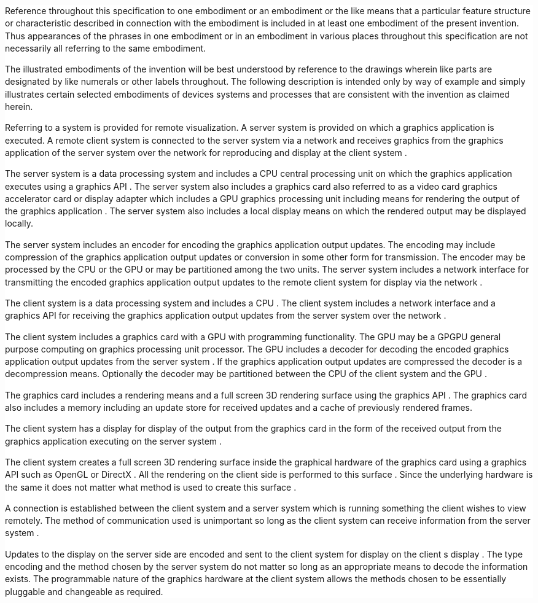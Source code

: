 Reference throughout this specification to one embodiment or an embodiment or the like means that a particular feature structure or characteristic described in connection with the embodiment is included in at least one embodiment of the present invention. Thus appearances of the phrases in one embodiment or in an embodiment in various places throughout this specification are not necessarily all referring to the same embodiment.

The illustrated embodiments of the invention will be best understood by reference to the drawings wherein like parts are designated by like numerals or other labels throughout. The following description is intended only by way of example and simply illustrates certain selected embodiments of devices systems and processes that are consistent with the invention as claimed herein.

Referring to a system is provided for remote visualization. A server system is provided on which a graphics application is executed. A remote client system is connected to the server system via a network and receives graphics from the graphics application of the server system over the network for reproducing and display at the client system .

The server system is a data processing system and includes a CPU central processing unit on which the graphics application executes using a graphics API . The server system also includes a graphics card also referred to as a video card graphics accelerator card or display adapter which includes a GPU graphics processing unit including means for rendering the output of the graphics application . The server system also includes a local display means on which the rendered output may be displayed locally.

The server system includes an encoder for encoding the graphics application output updates. The encoding may include compression of the graphics application output updates or conversion in some other form for transmission. The encoder may be processed by the CPU or the GPU or may be partitioned among the two units. The server system includes a network interface for transmitting the encoded graphics application output updates to the remote client system for display via the network .

The client system is a data processing system and includes a CPU . The client system includes a network interface and a graphics API for receiving the graphics application output updates from the server system over the network .

The client system includes a graphics card with a GPU with programming functionality. The GPU may be a GPGPU general purpose computing on graphics processing unit processor. The GPU includes a decoder for decoding the encoded graphics application output updates from the server system . If the graphics application output updates are compressed the decoder is a decompression means. Optionally the decoder may be partitioned between the CPU of the client system and the GPU .

The graphics card includes a rendering means and a full screen 3D rendering surface using the graphics API . The graphics card also includes a memory including an update store for received updates and a cache of previously rendered frames.

The client system has a display for display of the output from the graphics card in the form of the received output from the graphics application executing on the server system .

The client system creates a full screen 3D rendering surface inside the graphical hardware of the graphics card using a graphics API such as OpenGL or DirectX . All the rendering on the client side is performed to this surface . Since the underlying hardware is the same it does not matter what method is used to create this surface .

A connection is established between the client system and a server system which is running something the client wishes to view remotely. The method of communication used is unimportant so long as the client system can receive information from the server system .

Updates to the display on the server side are encoded and sent to the client system for display on the client s display . The type encoding and the method chosen by the server system do not matter so long as an appropriate means to decode the information exists. The programmable nature of the graphics hardware at the client system allows the methods chosen to be essentially pluggable and changeable as required.
